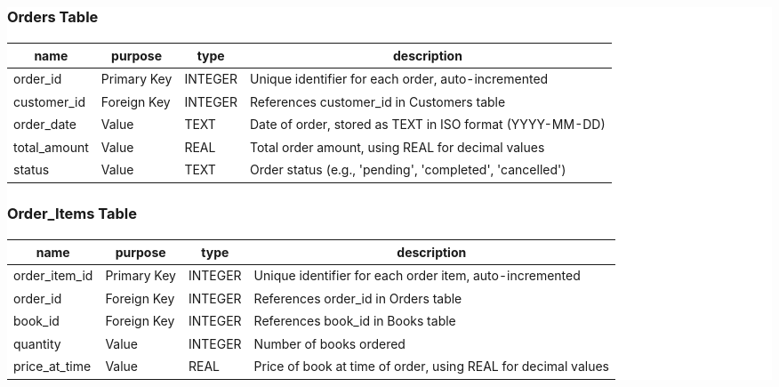### Orders Table

| name         | purpose     | type    | description                                              |
| ------------ | ----------- | ------- | -------------------------------------------------------- |
| order_id     | Primary Key | INTEGER | Unique identifier for each order, auto-incremented       |
| customer_id  | Foreign Key | INTEGER | References customer_id in Customers table                |
| order_date   | Value       | TEXT    | Date of order, stored as TEXT in ISO format (YYYY-MM-DD) |
| total_amount | Value       | REAL    | Total order amount, using REAL for decimal values        |
| status       | Value       | TEXT    | Order status (e.g., 'pending', 'completed', 'cancelled') |

### Order_Items Table

| name          | purpose     | type    | description                                                   |
| ------------- | ----------- | ------- | ------------------------------------------------------------- |
| order_item_id | Primary Key | INTEGER | Unique identifier for each order item, auto-incremented       |
| order_id      | Foreign Key | INTEGER | References order_id in Orders table                           |
| book_id       | Foreign Key | INTEGER | References book_id in Books table                             |
| quantity      | Value       | INTEGER | Number of books ordered                                       |
| price_at_time | Value       | REAL    | Price of book at time of order, using REAL for decimal values |
